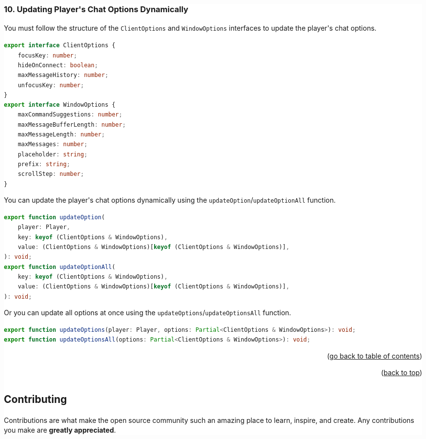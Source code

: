 ### 10. Updating Player's Chat Options Dynamically

You must follow the structure of the `ClientOptions` and `WindowOptions` interfaces to update the player's chat options.

```ts
export interface ClientOptions {
    focusKey: number;
    hideOnConnect: boolean;
    maxMessageHistory: number;
    unfocusKey: number;
}
export interface WindowOptions {
    maxCommandSuggestions: number;
    maxMessageBufferLength: number;
    maxMessageLength: number;
    maxMessages: number;
    placeholder: string;
    prefix: string;
    scrollStep: number;
}
```

You can update the player's chat options dynamically using the `updateOption`/`updateOptionAll` function.

```ts
export function updateOption(
    player: Player,
    key: keyof (ClientOptions & WindowOptions),
    value: (ClientOptions & WindowOptions)[keyof (ClientOptions & WindowOptions)],
): void;
export function updateOptionAll(
    key: keyof (ClientOptions & WindowOptions),
    value: (ClientOptions & WindowOptions)[keyof (ClientOptions & WindowOptions)],
): void;
```

Or you can update all options at once using the `updateOptions`/`updateOptionsAll` function.

```ts
export function updateOptions(player: Player, options: Partial<ClientOptions & WindowOptions>): void;
export function updateOptionsAll(options: Partial<ClientOptions & WindowOptions>): void;
```

<p align="right">(<a href="#2-table-of-contents">go back to table of contents</a>)</p>

<p align="right">(<a href="#top">back to top</a>)</p>



## Contributing

Contributions are what make the open source community such an amazing place to learn, inspire, and create. Any
contributions you make are **greatly appreciated**.
